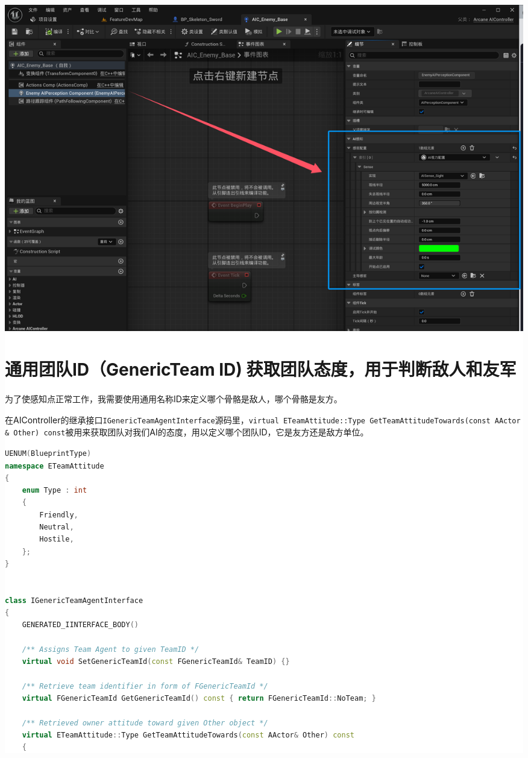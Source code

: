 ![image-20250223184357453](.\image-20250223184357453.png)



# 通用团队ID（GenericTeam ID) 获取团队态度，用于判断敌人和友军

为了使感知点正常工作，我需要使用通用名称ID来定义哪个骨骼是敌人，哪个骨骼是友方。

在AIController的继承接口`IGenericTeamAgentInterface`源码里，`virtual ETeamAttitude::Type GetTeamAttitudeTowards(const AActor& Other) const`被用来获取团队对我们AI的态度，用以定义哪个团队ID，它是友方还是敌方单位。

```c++
UENUM(BlueprintType)
namespace ETeamAttitude
{
	enum Type : int
	{
		Friendly,
		Neutral,
		Hostile,
	};
}


class IGenericTeamAgentInterface
{
	GENERATED_IINTERFACE_BODY()

	/** Assigns Team Agent to given TeamID */
	virtual void SetGenericTeamId(const FGenericTeamId& TeamID) {}
	
	/** Retrieve team identifier in form of FGenericTeamId */
	virtual FGenericTeamId GetGenericTeamId() const { return FGenericTeamId::NoTeam; }

	/** Retrieved owner attitude toward given Other object */
	virtual ETeamAttitude::Type GetTeamAttitudeTowards(const AActor& Other) const
	{ 
```